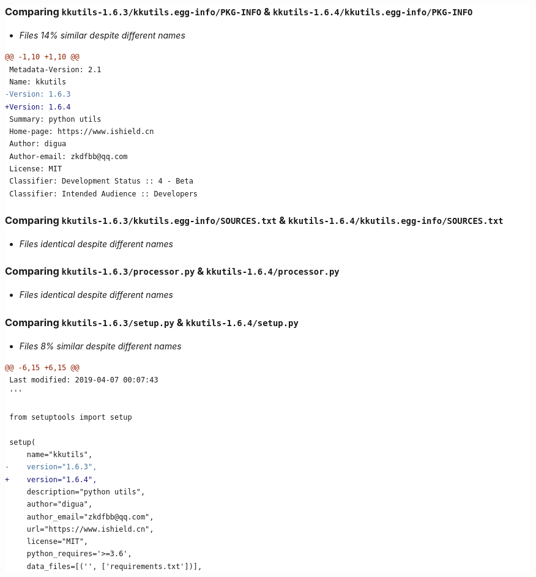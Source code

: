 ### Comparing `kkutils-1.6.3/kkutils.egg-info/PKG-INFO` & `kkutils-1.6.4/kkutils.egg-info/PKG-INFO`

 * *Files 14% similar despite different names*

```diff
@@ -1,10 +1,10 @@
 Metadata-Version: 2.1
 Name: kkutils
-Version: 1.6.3
+Version: 1.6.4
 Summary: python utils
 Home-page: https://www.ishield.cn
 Author: digua
 Author-email: zkdfbb@qq.com
 License: MIT
 Classifier: Development Status :: 4 - Beta
 Classifier: Intended Audience :: Developers
```

### Comparing `kkutils-1.6.3/kkutils.egg-info/SOURCES.txt` & `kkutils-1.6.4/kkutils.egg-info/SOURCES.txt`

 * *Files identical despite different names*

### Comparing `kkutils-1.6.3/processor.py` & `kkutils-1.6.4/processor.py`

 * *Files identical despite different names*

### Comparing `kkutils-1.6.3/setup.py` & `kkutils-1.6.4/setup.py`

 * *Files 8% similar despite different names*

```diff
@@ -6,15 +6,15 @@
 Last modified: 2019-04-07 00:07:43
 '''
 
 from setuptools import setup
 
 setup(
     name="kkutils",
-    version="1.6.3",
+    version="1.6.4",
     description="python utils",
     author="digua",
     author_email="zkdfbb@qq.com",
     url="https://www.ishield.cn",
     license="MIT",
     python_requires='>=3.6',
     data_files=[('', ['requirements.txt'])],
```
